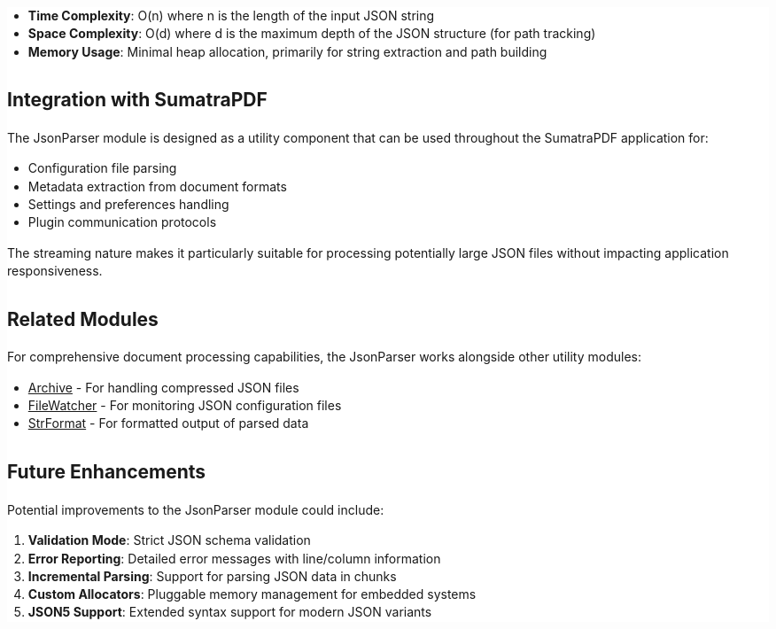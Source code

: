 - **Time Complexity**: O(n) where n is the length of the input JSON string
- **Space Complexity**: O(d) where d is the maximum depth of the JSON structure (for path tracking)
- **Memory Usage**: Minimal heap allocation, primarily for string extraction and path building

## Integration with SumatraPDF

The JsonParser module is designed as a utility component that can be used throughout the SumatraPDF application for:

- Configuration file parsing
- Metadata extraction from document formats
- Settings and preferences handling
- Plugin communication protocols

The streaming nature makes it particularly suitable for processing potentially large JSON files without impacting application responsiveness.

## Related Modules

For comprehensive document processing capabilities, the JsonParser works alongside other utility modules:

- [Archive](Archive.md) - For handling compressed JSON files
- [FileWatcher](FileWatcher.md) - For monitoring JSON configuration files
- [StrFormat](StrFormat.md) - For formatted output of parsed data

## Future Enhancements

Potential improvements to the JsonParser module could include:

1. **Validation Mode**: Strict JSON schema validation
2. **Error Reporting**: Detailed error messages with line/column information
3. **Incremental Parsing**: Support for parsing JSON data in chunks
4. **Custom Allocators**: Pluggable memory management for embedded systems
5. **JSON5 Support**: Extended syntax support for modern JSON variants